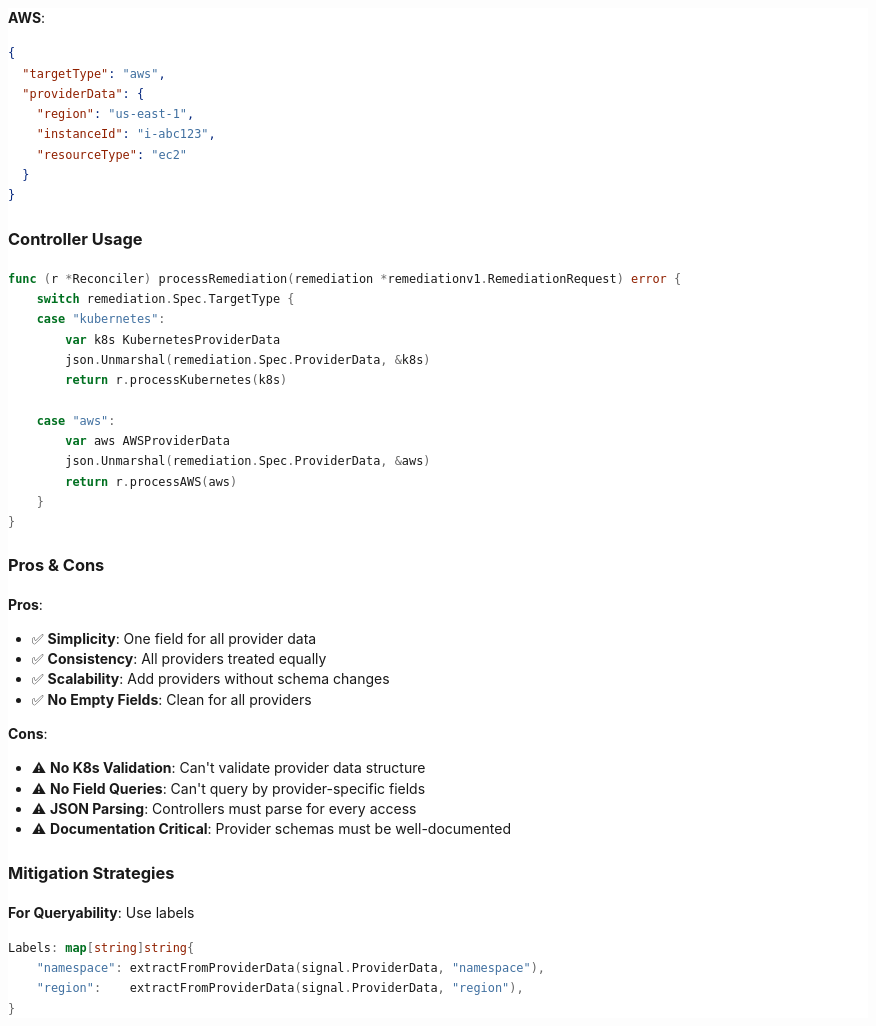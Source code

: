 **AWS**:
```json
{
  "targetType": "aws",
  "providerData": {
    "region": "us-east-1",
    "instanceId": "i-abc123",
    "resourceType": "ec2"
  }
}
```

### Controller Usage

```go
func (r *Reconciler) processRemediation(remediation *remediationv1.RemediationRequest) error {
    switch remediation.Spec.TargetType {
    case "kubernetes":
        var k8s KubernetesProviderData
        json.Unmarshal(remediation.Spec.ProviderData, &k8s)
        return r.processKubernetes(k8s)

    case "aws":
        var aws AWSProviderData
        json.Unmarshal(remediation.Spec.ProviderData, &aws)
        return r.processAWS(aws)
    }
}
```

### Pros & Cons

**Pros**:
- ✅ **Simplicity**: One field for all provider data
- ✅ **Consistency**: All providers treated equally
- ✅ **Scalability**: Add providers without schema changes
- ✅ **No Empty Fields**: Clean for all providers

**Cons**:
- ⚠️ **No K8s Validation**: Can't validate provider data structure
- ⚠️ **No Field Queries**: Can't query by provider-specific fields
- ⚠️ **JSON Parsing**: Controllers must parse for every access
- ⚠️ **Documentation Critical**: Provider schemas must be well-documented

### Mitigation Strategies

**For Queryability**: Use labels
```go
Labels: map[string]string{
    "namespace": extractFromProviderData(signal.ProviderData, "namespace"),
    "region":    extractFromProviderData(signal.ProviderData, "region"),
}
```
